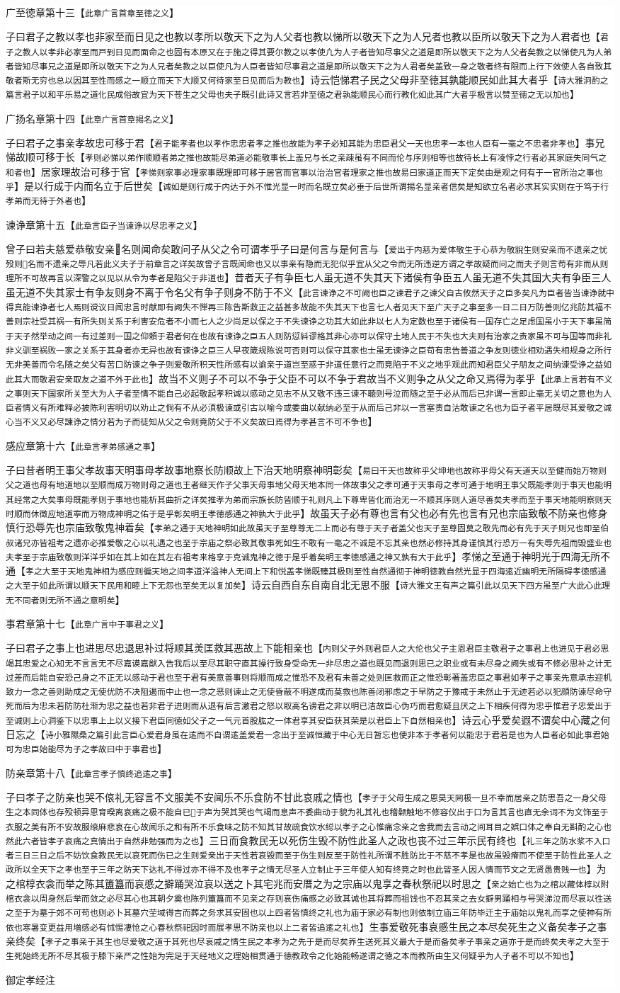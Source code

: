 广至徳章第十三【`此章广言首章至徳之义`】  

子曰君子之教以孝也非家至而日见之也教以孝所以敬天下之为人父者也教以悌所以敬天下之为人兄者也教以臣所以敬天下之为人君者也【`君子之教人以孝非必家至而戸到日见而面命之也固有本原又在于施之得其要尔教之以孝使凢为人子者皆知尽事父之道是即所以敬天下之为人父者矣教之以悌使凡为人弟者皆知尽事兄之道是即所以敬天下之为人兄者矣教之以臣使凡为人臣者皆知尽事君之道是即所以敬天下之为人君者矣盖致一身之敬者终有限而上行下效使人各自致其敬者斯无穷也总以因其至性而感之一顺立而天下大顺又何待家至日见而后为教也`】诗云恺悌君子民之父母非至徳其孰能顺民如此其大者乎【`诗大雅泂酌之篇言君子以和平乐易之道化民成俗故宜为天下苍生之父母也夫子既引此诗又言若非至徳之君孰能顺民心而行教化如此其广大者乎极言以赞至徳之无以加也`】  

广扬名章第十四【`此章广言首章掦名之义`】  

子曰君子之事亲孝故忠可移于君【`君子能孝者也以孝作忠忠者孝之推也故能为孝子必知其能为忠臣君父一天也忠孝一本也人臣有一毫之不忠者非孝也`】事兄悌故顺可移于长【`孝则必悌以弟作顺顺者弟之推也故能尽弟道必能敬事长上盖兄与长之亲疎虽有不同而伦与序则相等也故待长上有凌悖之行者必其家庭失同气之和者也`】居家理故治可移于官【`孝悌则家事必理家事既理即可移于居官而官事以治治官者理家之推也故易曰家道正而天下定矣由是观之何有于一官所治之事也乎`】是以行成于内而名立于后世矣【`诚如是则行成于内达于外不惟光显一时而名既立矣必垂于后世所谓掦名显亲者信矣是知欲立名者必求其实实则在于笃于行孝弟而无待于外者也`】  

谏诤章第十五【`此章言臣子当谏诤以尽忠孝之义`】  

曾子曰若夫慈爱恭敬安亲名则闻命矣敢问子从父之令可谓孝乎子曰是何言与是何言与【`爱出于内慈为爱体敬生于心恭为敬貎生则安亲而不遗亲之忧殁则名而不遗亲之辱凡若此义夫子于前章言之详矣故曾子言既闻命也又以事亲有隐而无犯似乎宜从父之令而无所违逆方谓之孝故疑而问之而夫子则言苟有非而从则理所不可故再言以深警之以见以从令为孝者是陷父于非道也`】昔者天子有争臣七人虽无道不失其天下诸侯有争臣五人虽无道不失其国大夫有争臣三人虽无道不失其家士有争友则身不离于令名父有争子则身不防于不义【`此言谏诤之不可阙也臣之谏君子之谏父自古攸然天子之臣多矣凡为臣者皆当谏诤就中得真能谏诤者七人焉则谠议日闻忠言时献即有阙失不惮再三陈告斯救正之益甚多故能不失其天下也言七人者见天下至广天子之事至多一日二日万防善则亿兆防其福不善则宗社受其祸一有所失则关系于利害安危者不小而七人之少尚足以保之于不失谏诤之功其大如此非以七人为定数也至于诸侯有一国存亡之足虑国虽小于天下事虽简于天子然举动之间一有过差则一国之仰頼于君者何在也故有谏诤之臣五人则防愆紏谬格其非心亦可以保守土地人民于不失也大夫则有治家之责家虽不可与国等而非礼非义驯至祸败一家之关系于其身者亦无异也故有谏诤之臣三人早夜箴规陈说可否则可以保守其家也士虽无谏诤之臣苟有忠告善道之争友则徳业相劝遇失相规身之所行无非美善而令名随之矣父有苦口防谏之争子则爱敬所积天性所感有以谕亲于道岂至惑于非道任意行之而竟陷于不义之地乎观此而知君臣父子朋友之间纳谏受诤之益如此其大而敬君安亲取友之道不外于此也`】故当不义则子不可以不争于父臣不可以不争于君故当不义则争之从父之命又焉得为孝乎【`此承上言若有不义之事则天下国家所关至大为人子者至情不能自己必起敬起孝积诚以感动之见志不从又敬不违三谏不聴则号泣而随之至于必从而后已非谓一言即止毫无关切之意也为人臣者情义有所难释必披陈利害明切以劝止之倘有不从必湏极谏或引古以喻今或委曲以献纳必至于从而后己非以一言塞责自沽敢谏之名也为臣子者平居既尽其爱敬之诚心当不义又必尽諌诤之情分若为子而徒知从父之令则竟防父于不义矣故曰焉得为孝甚言不可不争也`】  

感应章第十六【`此章言孝弟感通之事`】  

子曰昔者明王事父孝故事天明事母孝故事地察长防顺故上下治天地明察神明彰矣【`易曰干天也故称乎父坤地也故称乎母父有天道天以至健而始万物则父之道也母有地道地以至顺而成万物则母之道也王者继天作子父事天母事地父母天地本同一体故事父之孝可通于天事母之孝可通于地明王事父既能孝则于事天也能明其经常之大矣事母既能孝则于事地也能析其曲折之详矣推孝为弟而宗族长防皆顺于礼则凡上下尊卑皆化而治无一不顺其序则人道尽善矣夫孝而至于事天地能明察则天时顺而休徴应地道寕而万物成神明之佑于是乎彰矣明王孝徳感通之神孰大于此乎`】故虽天子必有尊也言有父也必有先也言有兄也宗庙致敬不防亲也修身慎行恐辱先也宗庙致敬鬼神着矣【`孝弟之通于天地神明如此故虽天子至尊尊无二上而必有尊于天子者盖父也天子至尊固莫之敢先而必有先于天子则兄也即至伯叔诸兄亦皆祖考之遗亦必推爱敬之心以礼遇之也至于宗庙之祭必致其敬事死如生不敢有一毫之不诚是不忘其亲也然必修持其身谨慎其行恐万一有失辱先祖而毁盛业也夫孝至于宗庙致敬则洋洋乎如在其上如在其左右祖考来格享于克诚鬼神之徳于是乎着矣明王孝徳感通之神又孰有大于此乎`】孝悌之至通于神明光于四海无所不通【`孝之大至于天地鬼神相为感应则徧天地之间孝道洋溢神人无间上下和悦盖孝悌既臻其极则至性自然通彻于神明徳教自然光显于四海逺近幽明无所隔碍孝徳感通之大至于如此所谓以顺天下民用和睦上下无怨也至矣无以复加矣`】诗云自西自东自南自北无思不服【`诗大雅文王有声之篇引此以见天下四方虽至广大此心此理无不同者则无所不通之意明矣`】  

事君章第十七【`此章广言中于事君之义`】  

子曰君子之事上也进思尽忠退思补过将顺其羙匡救其恶故上下能相亲也【`内则父子外则君臣人之大伦也父子主恩君臣主敬君子之事君上也进见于君必思竭其忠爱之心知无不言言无不尽嘉谟嘉猷入告我后以至尽其职守直其操行致身受命无一非尽忠之道也既见而退则思已之职业或有未尽身之阙失或有不修必思补之计无过差而后能自安恐己身之不正无以感动于君也至于君有美意善事则将顺而成之惟恐不及君有未善之处则匡救而正之惟恐彰著盖忠臣之事君如孝子之事亲先意承志迎机致力一念之善则助成之无使优防不决阻遏而中止也一念之恶则谏止之无使昏蔽不明遂成而莫救也陈善闭邪虑之于早防之于豫戒于未然止于无迹若必以犯顔防谏尽命守死而后为忠未若防防杜渐为忠之益也若非君子进则而从退有后言激君之怒以取高名谤君之非以明已洁故臣心伪巧而君愈疑且厌之上下相疾何得为忠乎惟君子忠爱出于至诚则上心洞鉴下以忠事上上以义接下君臣同徳如父子之一气元首股肱之一体君享其安臣获其荣是以君臣上下自然相亲也`】诗云心乎爱矣遐不谓矣中心藏之何日忘之【`诗小雅隰桑之篇引此言臣心爱君身虽在逺而不自谓逺盖爱君一念出于至诚恒藏于中心无日暂忘也使非本于孝者何以能忠于君若是也为人臣者必如此事君始可为忠臣始能尽为子之孝故曰中于事君也`】  

防亲章第十八【`此章言孝子慎终追逺之事`】  

子曰孝子之防亲也哭不偯礼无容言不文服美不安闻乐不乐食防不甘此哀戚之情也【`孝子于父母生成之恩昊天罔极一旦不幸而居亲之防思吾之一身父母生之本同体也存殁顿异恩育暌离哀痛之极不能自已于声为哭其哭也气竭而息声不委曲动于貌为礼其礼也稽颡触地不修容仪出于口为言其言也直无余词不为文饰至于衣服之美有所不安故服缞麻悲哀在心故闻乐之和有所不乐食味之防不知其甘故疏食饮水縂以孝子之心惟痛念亲之舍我而去言动之间耳目之娯口体之奉自无斟酌之心也然此六者皆孝子哀痛之真情出于自然非勉强而为之也`】三日而食教民无以死伤生毁不防性此圣人之政也丧不过三年示民有终也【`礼三年之防水浆不入口者三日三日之后不妨饮食教民无以哀死而伤已之生则爱亲出于天性若哀毁而至于伤生则反至于防性礼所谓不胜防比于不慈不孝是也故虽毁瘠而不使至于防性此圣人之政所以全天下之孝也至于三年之防天下达礼不得过亦不得不及也孝子之情无尽圣人立制止于三年使人知有终竟之时也此皆圣人因人情而节文之无贤愚贵贱一也`】为之棺椁衣衾而举之陈其簠簋而哀慼之擗踊哭泣哀以送之卜其宅兆而安厝之为之宗庙以鬼享之春秋祭祀以时思之【`亲之始亡也为之棺以藏体椁以附棺衣衾以周身然后举而敛之必尽其心也其朝夕奠也陈列簠簋而不见亲之存则哀伤痛慼之必致其诚也其将葬而祖饯也不忍其亲之去女擗男踊相与号哭涕泣而尽哀以徃送之至于为墓于郊不可苟也则必卜其墓穴茔域得吉而葬之务求其安固也以上四者皆慎终之礼也为庙于家必有制也则依制立庙三年防毕迁主于庙始以鬼礼而享之使神有所依也寒暑变更益用増感必有怵惕凄怆之心春秋祭祀因时而展孝思不防亲也以上二者皆追逺之礼也`】生事爱敬死事哀慼生民之本尽矣死生之义备矣孝子之事亲终矣【`孝子之事亲于其生也尽爱敬之道于其死也尽哀戚之情生民之本孝为之先于是而尽矣养生送死其义最大于是而备矣孝子事亲之道亦于是而终矣夫孝之大至于生死始终无所不尽其极于膝下亲严之性始为完足于天经地义之理始相贯通于徳教政令之化始能畅遂谓之徳之本而教所由生又何疑乎为人子者不可以不知也`】  

御定孝经注  
